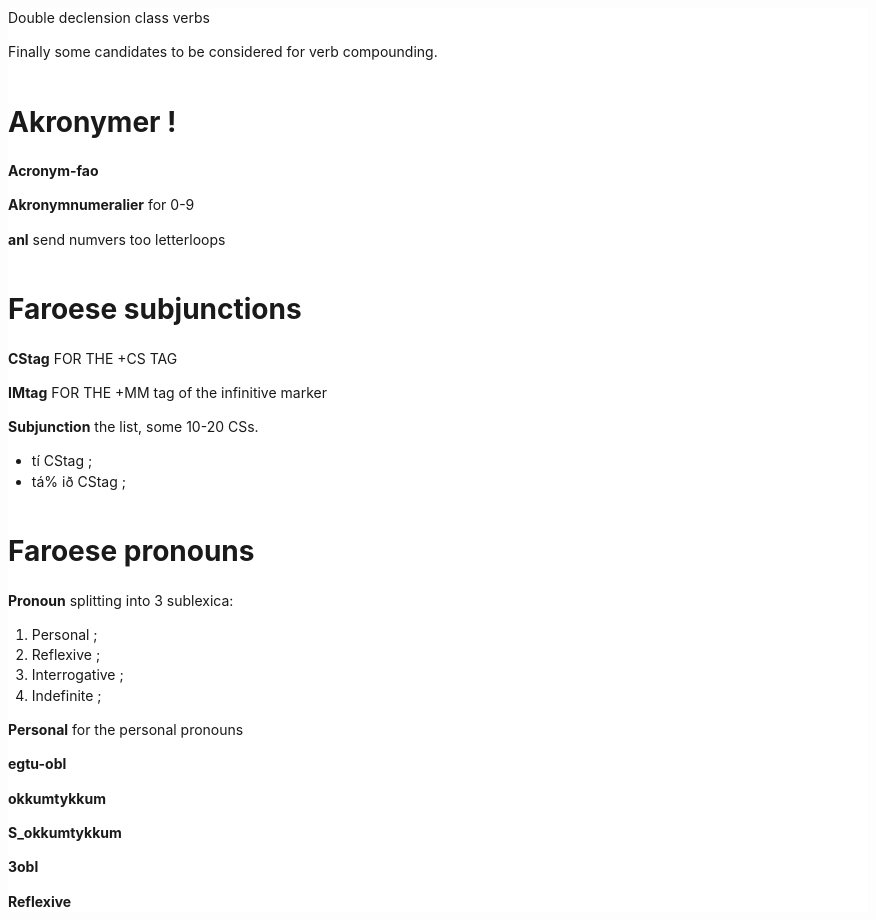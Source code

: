 


Double declension class verbs





Finally some candidates to be considered for verb compounding.

# Akronymer !

   **Acronym-fao** 






   **Akronymnumeralier**  for 0-9

   **anl**  send numvers too letterloops




# Faroese subjunctions

   **CStag** FOR THE +CS TAG

   **IMtag** FOR THE +MM tag of the infinitive marker

   **Subjunction** the list, some 10-20 CSs.
 * tí CStag ;    
 * tá% ið CStag ;    
# Faroese pronouns


   **Pronoun** splitting into 3 sublexica:
 1. Personal ;        
 1. Reflexive ;        
 1. Interrogative ;    
 1. Indefinite ;       

   **Personal** for the personal pronouns





   **egtu-obl** 

   **okkumtykkum** 

   **S_okkumtykkum** 


   **3obl** 

   **Reflexive** 


